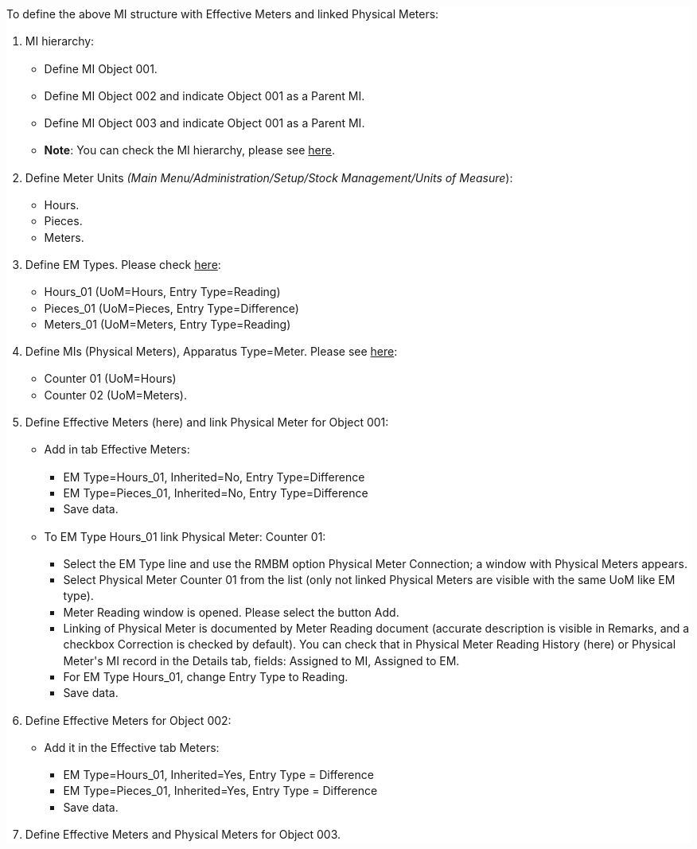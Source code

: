 To define the above MI structure with Effective Meters and linked Physical Meters:

1. MI hierarchy:

    - Define MI Object 001.
    - Define MI Object 002 and indicate Object 001 as a Parent MI.
    - Define MI Object 003 and indicate Object 001 as a Parent MI.

    - **Note**: You can check the MI hierarchy, please see [here](/docs/processforce/user-guide/plant-maintenance/field-description/reports#mis-structure-report).

2. Define Meter Units *(Main Menu/Administration/Setup/Stock Management/Units of Measure*):

    - Hours.
    - Pieces.
    - Meters.

3. Define EM Types. Please check [here](/docs/processforce/user-guide/plant-maintenance/field-description/maintainable-item#definition-of-em-type-and-physical-meter):

    - Hours_01 (UoM=Hours, Entry Type=Reading)
    - Pieces_01 (UoM=Pieces, Entry Type=Difference)
    - Meters_01 (UoM=Meters, Entry Type=Reading)

4. Define MIs (Physical Meters), Apparatus Type=Meter. Please see [here](../examples/overview.md):

    - Counter 01 (UoM=Hours)
    - Counter 02 (UoM=Meters).

5. Define Effective Meters (here) and link Physical Meter for Object 001:

    - Add in tab Effective Meters:

      - EM Type=Hours_01, Inherited=No, Entry Type=Difference
      - EM Type=Pieces_01, Inherited=No, Entry Type=Difference
      - Save data.
    - To EM Type Hours_01 link Physical Meter: Counter 01:

      - Select the EM Type line and use the RMBM option Physical Meter Connection; a window with Physical Meters appears.
      - Select Physical Meter Counter 01 from the list (only not linked Physical Meters are visible with the same UoM like EM type).
      - Meter Reading window is opened. Please select the button Add.
      - Linking of Physical Meter is documented by Meter Reading document (accurate description is visible in Remarks, and a checkbox Correction is checked by default). You can check that in Physical Meter Reading History (here) or Physical Meter's MI record in the Details tab, fields: Assigned to MI, Assigned to EM.
      - For EM Type Hours_01, change Entry Type to Reading.
      - Save data.

6. Define Effective Meters for Object 002:

    - Add it in the Effective tab Meters:

      - EM Type=Hours_01, Inherited=Yes, Entry Type = Difference
      - EM Type=Pieces_01, Inherited=Yes, Entry Type = Difference
      - Save data.
7. Define Effective Meters and Physical Meters for Object 003.

